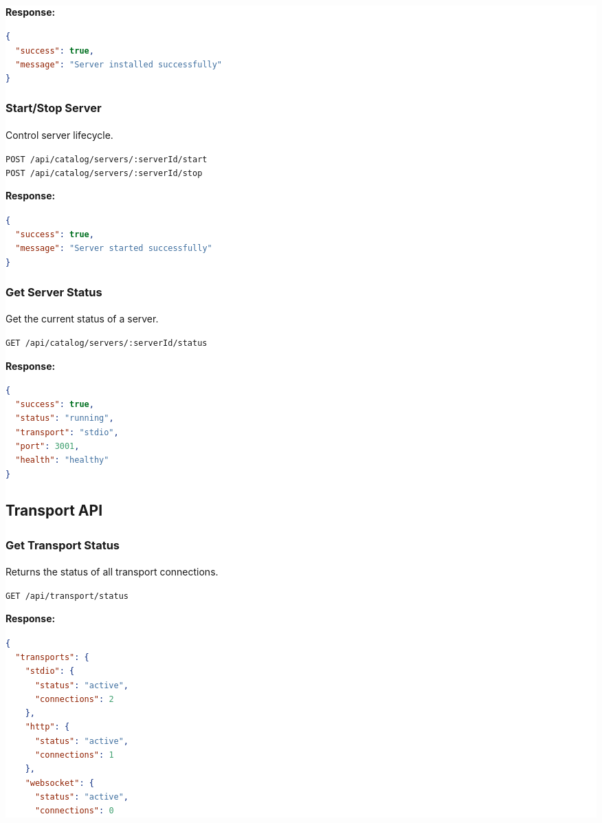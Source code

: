 **Response:**
```json
{
  "success": true,
  "message": "Server installed successfully"
}
```

### Start/Stop Server

Control server lifecycle.

```http
POST /api/catalog/servers/:serverId/start
POST /api/catalog/servers/:serverId/stop
```

**Response:**
```json
{
  "success": true,
  "message": "Server started successfully"
}
```

### Get Server Status

Get the current status of a server.

```http
GET /api/catalog/servers/:serverId/status
```

**Response:**
```json
{
  "success": true,
  "status": "running",
  "transport": "stdio",
  "port": 3001,
  "health": "healthy"
}
```

## Transport API

### Get Transport Status

Returns the status of all transport connections.

```http
GET /api/transport/status
```

**Response:**
```json
{
  "transports": {
    "stdio": {
      "status": "active",
      "connections": 2
    },
    "http": {
      "status": "active",
      "connections": 1
    },
    "websocket": {
      "status": "active",
      "connections": 0
```